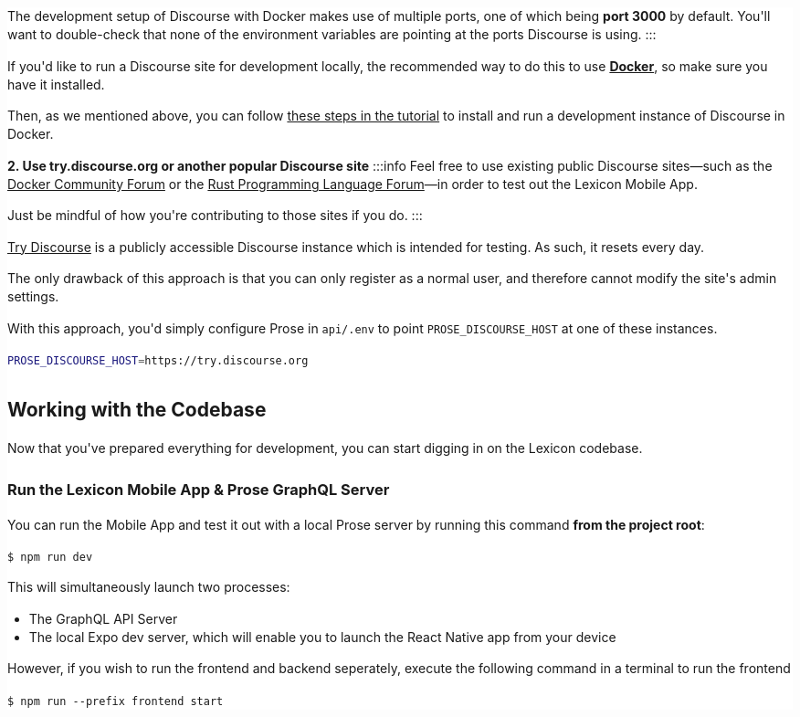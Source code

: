 The development setup of Discourse with Docker makes use of multiple ports, one of which being **port 3000** by default. You'll want to double-check that none of the environment variables are pointing at the ports Discourse is using.
:::

If you'd like to run a Discourse site for development locally, the recommended way to do this to use **[Docker](https://www.docker.com/)**, so make sure you have it installed.

Then, as we mentioned above, you can follow [these steps in the tutorial](tutorial/setup-discourse) to install and run a development instance of Discourse in Docker.

**2. Use try.discourse.org or another popular Discourse site**
:::info
Feel free to use existing public Discourse sites—such as the [Docker Community Forum](https://forums.docker.com/) or the [Rust Programming Language Forum](https://users.rust-lang.org/)—in order to test out the Lexicon Mobile App.

Just be mindful of how you're contributing to those sites if you do.
:::

[Try Discourse](https://try.discourse.org/) is a publicly accessible Discourse instance which is intended for testing. As such, it resets every day.

The only drawback of this approach is that you can only register as a normal user, and therefore cannot modify the site's admin settings.

With this approach, you'd simply configure Prose in `api/.env` to point `PROSE_DISCOURSE_HOST` at one of these instances.

```bash
PROSE_DISCOURSE_HOST=https://try.discourse.org
```

## Working with the Codebase

Now that you've prepared everything for development, you can start digging in on the Lexicon codebase.

### Run the Lexicon Mobile App & Prose GraphQL Server

You can run the Mobile App and test it out with a local Prose server by running this command **from the project root**:

```
$ npm run dev
```

This will simultaneously launch two processes:

- The GraphQL API Server
- The local Expo dev server, which will enable you to launch the React Native app from your device

However, if you wish to run the frontend and backend seperately, execute the following command in a terminal to run the frontend

```
$ npm run --prefix frontend start
```
